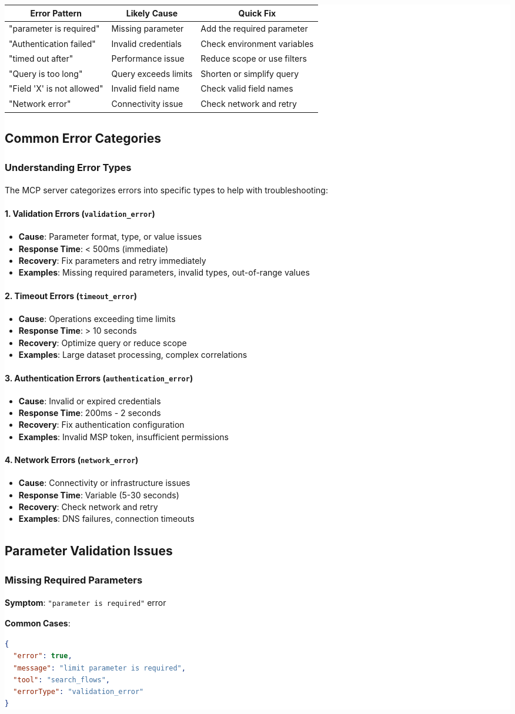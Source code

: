 | Error Pattern | Likely Cause | Quick Fix |
|---------------|--------------|-----------|
| "parameter is required" | Missing parameter | Add the required parameter |
| "Authentication failed" | Invalid credentials | Check environment variables |
| "timed out after" | Performance issue | Reduce scope or use filters |
| "Query is too long" | Query exceeds limits | Shorten or simplify query |
| "Field 'X' is not allowed" | Invalid field name | Check valid field names |
| "Network error" | Connectivity issue | Check network and retry |

## Common Error Categories

### Understanding Error Types

The MCP server categorizes errors into specific types to help with troubleshooting:

#### 1. Validation Errors (`validation_error`)
- **Cause**: Parameter format, type, or value issues
- **Response Time**: < 500ms (immediate)
- **Recovery**: Fix parameters and retry immediately
- **Examples**: Missing required parameters, invalid types, out-of-range values

#### 2. Timeout Errors (`timeout_error`)
- **Cause**: Operations exceeding time limits
- **Response Time**: > 10 seconds
- **Recovery**: Optimize query or reduce scope
- **Examples**: Large dataset processing, complex correlations

#### 3. Authentication Errors (`authentication_error`)
- **Cause**: Invalid or expired credentials
- **Response Time**: 200ms - 2 seconds
- **Recovery**: Fix authentication configuration
- **Examples**: Invalid MSP token, insufficient permissions

#### 4. Network Errors (`network_error`)
- **Cause**: Connectivity or infrastructure issues
- **Response Time**: Variable (5-30 seconds)
- **Recovery**: Check network and retry
- **Examples**: DNS failures, connection timeouts

## Parameter Validation Issues

### Missing Required Parameters

**Symptom**: `"parameter is required"` error

**Common Cases**:
```json
{
  "error": true,
  "message": "limit parameter is required",
  "tool": "search_flows",
  "errorType": "validation_error"
}
```
